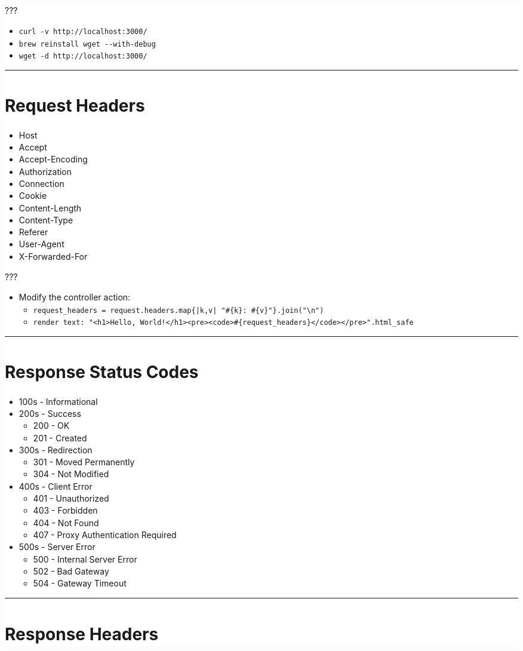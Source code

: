 ???

* `curl -v http://localhost:3000/`
* `brew reinstall wget --with-debug`
* `wget -d http://localhost:3000/`


---

Request Headers
===============

* Host
* Accept
* Accept-Encoding
* Authorization
* Connection
* Cookie
* Content-Length
* Content-Type
* Referer
* User-Agent
* X-Forwarded-For

???

* Modify the controller action:
  * `request_headers = request.headers.map{|k,v| "#{k}: #{v}"}.join("\n")`
  * `render text: "<h1>Hello, World!</h1><pre><code>#{request_headers}</code></pre>".html_safe`


---

Response Status Codes
=====================

* 100s - Informational
* 200s - Success
  * 200 - OK
  * 201 - Created
* 300s - Redirection
  * 301 - Moved Permanently
  * 304 - Not Modified
* 400s - Client Error
  * 401 - Unauthorized
  * 403 - Forbidden
  * 404 - Not Found
  * 407 - Proxy Authentication Required
* 500s - Server Error
  * 500 - Internal Server Error
  * 502 - Bad Gateway
  * 504 - Gateway Timeout


---

Response Headers
================
